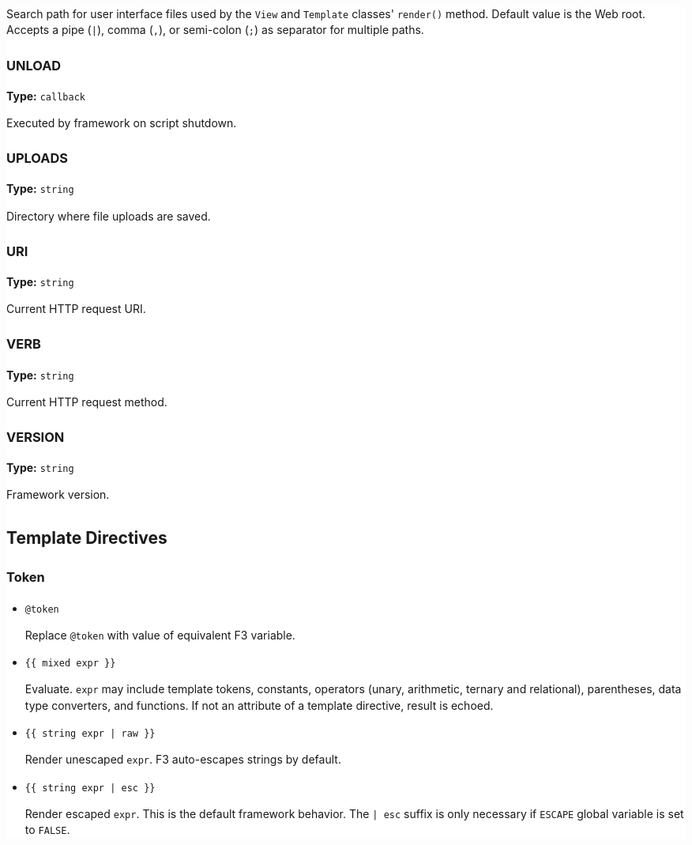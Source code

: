 Search path for user interface files used by the `View` and `Template` classes' `render()` method. Default value is the Web root. Accepts a pipe (`|`), comma (`,`), or semi-colon (`;`) as separator for multiple paths.


### UNLOAD
**Type:** `callback`

Executed by framework on script shutdown.


### UPLOADS
**Type:** `string`

Directory where file uploads are saved.


### URI
**Type:** `string`

Current HTTP request URI.


### VERB
**Type:** `string`

Current HTTP request method.


### VERSION
**Type:** `string`

Framework version.



## Template Directives

### Token

*   `@token`

    Replace `@token` with value of equivalent F3 variable.

*   `{{ mixed expr }}`

    Evaluate. `expr` may include template tokens, constants, operators (unary, arithmetic, ternary and relational), parentheses, data type converters, and functions. If not an attribute of a template directive, result is echoed.

* `{{ string expr | raw }}`

    Render unescaped `expr`. F3 auto-escapes strings by default.

*   `{{ string expr | esc }}`

    Render escaped `expr`. This is the default framework behavior. The `| esc` suffix is only necessary if `ESCAPE` global variable is set to `FALSE`.
